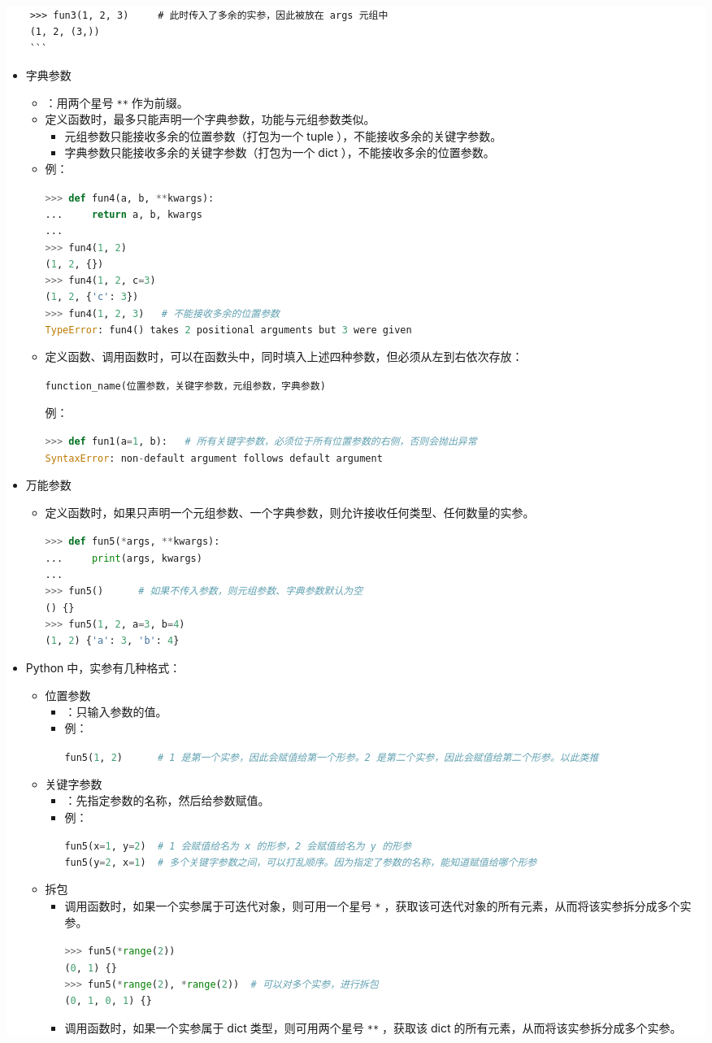         >>> fun3(1, 2, 3)     # 此时传入了多余的实参，因此被放在 args 元组中
        (1, 2, (3,))
        ```
  - 字典参数
    - ：用两个星号 `**` 作为前缀。
    - 定义函数时，最多只能声明一个字典参数，功能与元组参数类似。
      - 元组参数只能接收多余的位置参数（打包为一个 tuple ），不能接收多余的关键字参数。
      - 字典参数只能接收多余的关键字参数（打包为一个 dict ），不能接收多余的位置参数。
    - 例：
      ```py
      >>> def fun4(a, b, **kwargs):
      ...     return a, b, kwargs
      ...
      >>> fun4(1, 2)
      (1, 2, {})
      >>> fun4(1, 2, c=3)
      (1, 2, {'c': 3})
      >>> fun4(1, 2, 3)   # 不能接收多余的位置参数
      TypeError: fun4() takes 2 positional arguments but 3 were given
      ```
    - 定义函数、调用函数时，可以在函数头中，同时填入上述四种参数，但必须从左到右依次存放：
      ```py
      function_name(位置参数，关键字参数，元组参数，字典参数)
      ```
      例：
      ```py
      >>> def fun1(a=1, b):   # 所有关键字参数，必须位于所有位置参数的右侧，否则会抛出异常
      SyntaxError: non-default argument follows default argument
      ```
  - 万能参数
    - 定义函数时，如果只声明一个元组参数、一个字典参数，则允许接收任何类型、任何数量的实参。
      ```py
      >>> def fun5(*args, **kwargs):
      ...     print(args, kwargs)
      ...
      >>> fun5()      # 如果不传入参数，则元组参数、字典参数默认为空
      () {}
      >>> fun5(1, 2, a=3, b=4)
      (1, 2) {'a': 3, 'b': 4}
      ```

- Python 中，实参有几种格式：
  - 位置参数
    - ：只输入参数的值。
    - 例：
      ```py
      fun5(1, 2)      # 1 是第一个实参，因此会赋值给第一个形参。2 是第二个实参，因此会赋值给第二个形参。以此类推
      ```
  - 关键字参数
    - ：先指定参数的名称，然后给参数赋值。
    - 例：
      ```py
      fun5(x=1, y=2)  # 1 会赋值给名为 x 的形参，2 会赋值给名为 y 的形参
      fun5(y=2, x=1)  # 多个关键字参数之间，可以打乱顺序。因为指定了参数的名称，能知道赋值给哪个形参
      ```
  - 拆包
    - 调用函数时，如果一个实参属于可迭代对象，则可用一个星号 `*` ，获取该可迭代对象的所有元素，从而将该实参拆分成多个实参。
      ```py
      >>> fun5(*range(2))
      (0, 1) {}
      >>> fun5(*range(2), *range(2))  # 可以对多个实参，进行拆包
      (0, 1, 0, 1) {}
      ```
    - 调用函数时，如果一个实参属于 dict 类型，则可用两个星号 `**` ，获取该 dict 的所有元素，从而将该实参拆分成多个实参。
